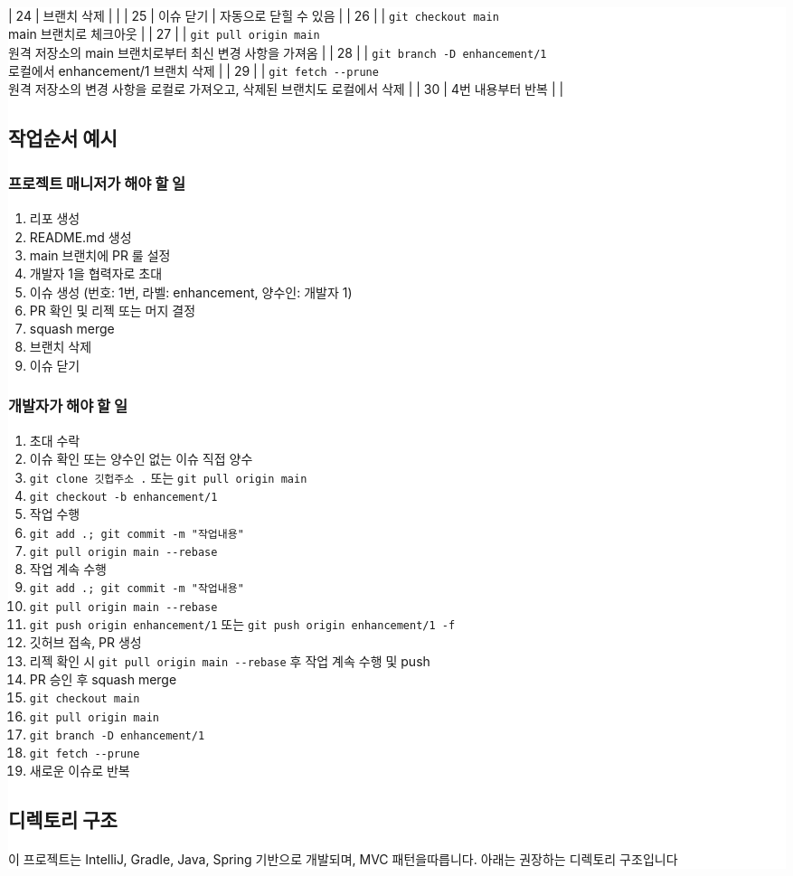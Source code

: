 | 24   | 브랜치 삭제           |                             |
| 25   | 이슈 닫기            | 자동으로 닫힐 수 있음                |
| 26   |                  | `git checkout main`<br>main 브랜치로 체크아웃        |
| 27   |                  | `git pull origin main`<br>원격 저장소의 main 브랜치로부터 최신 변경 사항을 가져옴     |
| 28   |                  | `git branch -D enhancement/1`<br>로컬에서 enhancement/1 브랜치 삭제 |
| 29   |                  | `git fetch --prune`<br>원격 저장소의 변경 사항을 로컬로 가져오고, 삭제된 브랜치도 로컬에서 삭제        |
| 30   | 4번 내용부터 반복      |                             |

## 작업순서 예시

### 프로젝트 매니저가 해야 할 일
1. 리포 생성
2. README.md 생성
3. main 브랜치에 PR 룰 설정
4. 개발자 1을 협력자로 초대
5. 이슈 생성 (번호: 1번, 라벨: enhancement, 양수인: 개발자 1)
6. PR 확인 및 리젝 또는 머지 결정
7. squash merge
8. 브랜치 삭제
9. 이슈 닫기

### 개발자가 해야 할 일
1. 초대 수락
2. 이슈 확인 또는 양수인 없는 이슈 직접 양수
3. `git clone 깃헙주소 .` 또는 `git pull origin main`
4. `git checkout -b enhancement/1`
5. 작업 수행
6. `git add .; git commit -m "작업내용"`
7. `git pull origin main --rebase`
8. 작업 계속 수행
9. `git add .; git commit -m "작업내용"`
10. `git pull origin main --rebase`
11. `git push origin enhancement/1` 또는 `git push origin enhancement/1 -f`
12. 깃허브 접속, PR 생성
13. 리젝 확인 시 `git pull origin main --rebase` 후 작업 계속 수행 및 push
14. PR 승인 후 squash merge
15. `git checkout main`
16. `git pull origin main`
17. `git branch -D enhancement/1`
18. `git fetch --prune`
19. 새로운 이슈로 반복

## 디렉토리 구조
이 프로젝트는 IntelliJ, Gradle, Java, Spring 기반으로 개발되며, MVC 패턴을따릅니다. 아래는 권장하는 디렉토리 구조입니다

